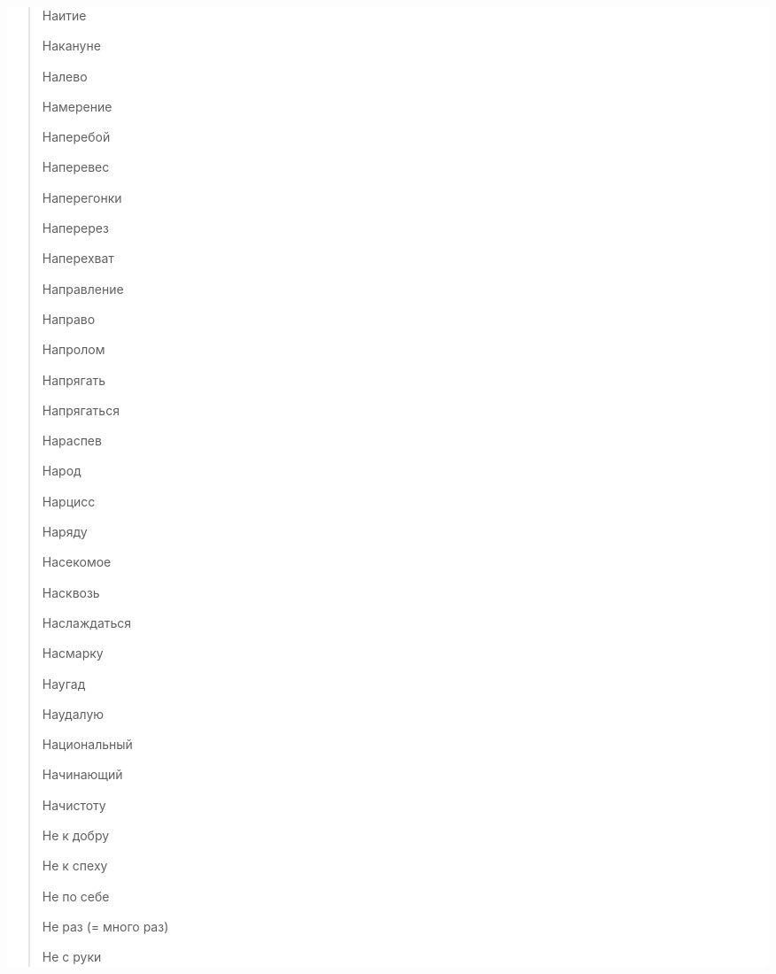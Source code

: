 > Наитие
>
> Накануне
>
> Налево
>
> Намерение
>
> Наперебой
>
> Наперевес
>
> Наперегонки
>
> Наперерез
>
> Наперехват
>
> Направление
>
> Направо
>
> Напролом
>
> Напрягать
>
> Напрягаться
>
> Нараспев
>
> Народ
>
> Нарцисс
>
> Наряду
>
> Насекомое
>
> Насквозь
>
> Наслаждаться
>
> Насмарку
>
> Наугад
>
> Наудалую
>
> Национальный
>
> Начинающий
>
> Начистоту
>
> Не к добру
>
> Не к спеху
>
> Не по себе
>
> Не раз (= много раз)
>
> Не с руки
>